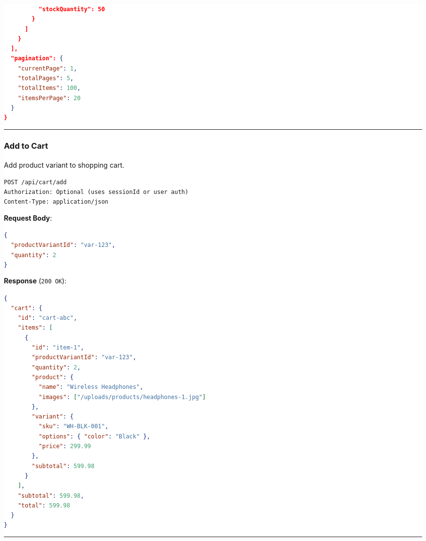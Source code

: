 ```json
          "stockQuantity": 50
        }
      ]
    }
  ],
  "pagination": {
    "currentPage": 1,
    "totalPages": 5,
    "totalItems": 100,
    "itemsPerPage": 20
  }
}
```

---

### Add to Cart

Add product variant to shopping cart.

```http
POST /api/cart/add
Authorization: Optional (uses sessionId or user auth)
Content-Type: application/json
```

**Request Body**:
```json
{
  "productVariantId": "var-123",
  "quantity": 2
}
```

**Response** (`200 OK`):
```json
{
  "cart": {
    "id": "cart-abc",
    "items": [
      {
        "id": "item-1",
        "productVariantId": "var-123",
        "quantity": 2,
        "product": {
          "name": "Wireless Headphones",
          "images": ["/uploads/products/headphones-1.jpg"]
        },
        "variant": {
          "sku": "WH-BLK-001",
          "options": { "color": "Black" },
          "price": 299.99
        },
        "subtotal": 599.98
      }
    ],
    "subtotal": 599.98,
    "total": 599.98
  }
}
```

---